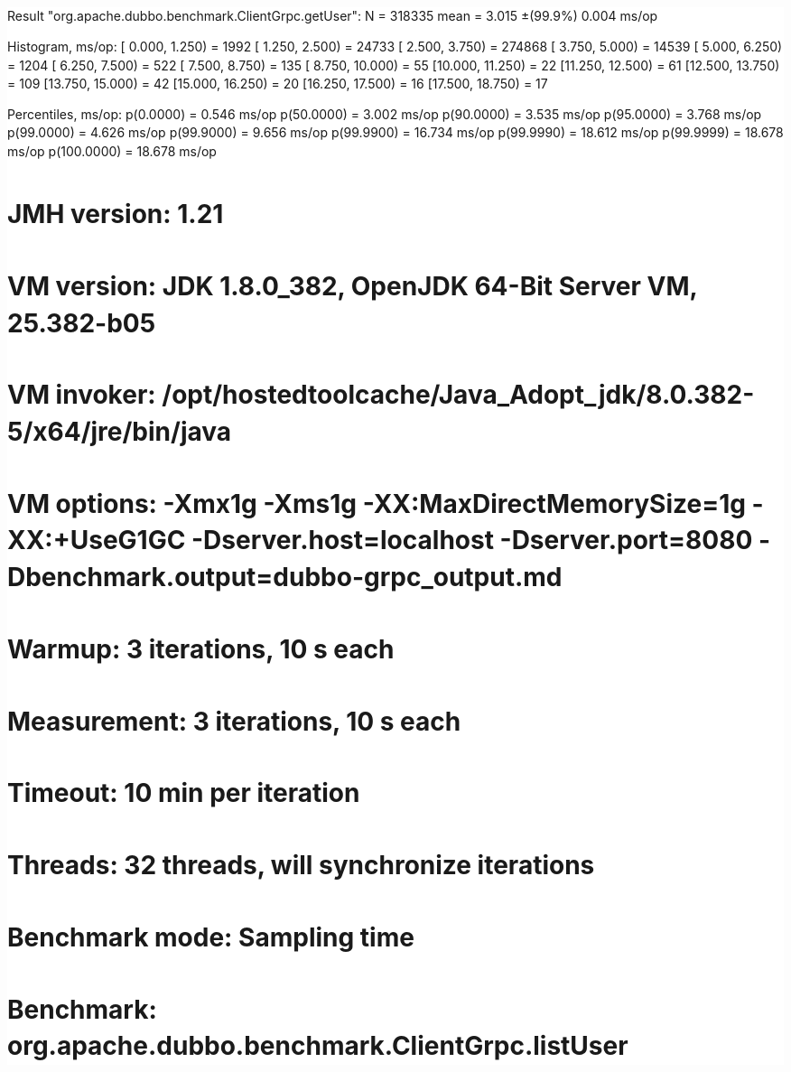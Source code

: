 

Result "org.apache.dubbo.benchmark.ClientGrpc.getUser":
  N = 318335
  mean =      3.015 ±(99.9%) 0.004 ms/op

  Histogram, ms/op:
    [ 0.000,  1.250) = 1992 
    [ 1.250,  2.500) = 24733 
    [ 2.500,  3.750) = 274868 
    [ 3.750,  5.000) = 14539 
    [ 5.000,  6.250) = 1204 
    [ 6.250,  7.500) = 522 
    [ 7.500,  8.750) = 135 
    [ 8.750, 10.000) = 55 
    [10.000, 11.250) = 22 
    [11.250, 12.500) = 61 
    [12.500, 13.750) = 109 
    [13.750, 15.000) = 42 
    [15.000, 16.250) = 20 
    [16.250, 17.500) = 16 
    [17.500, 18.750) = 17 

  Percentiles, ms/op:
      p(0.0000) =      0.546 ms/op
     p(50.0000) =      3.002 ms/op
     p(90.0000) =      3.535 ms/op
     p(95.0000) =      3.768 ms/op
     p(99.0000) =      4.626 ms/op
     p(99.9000) =      9.656 ms/op
     p(99.9900) =     16.734 ms/op
     p(99.9990) =     18.612 ms/op
     p(99.9999) =     18.678 ms/op
    p(100.0000) =     18.678 ms/op


# JMH version: 1.21
# VM version: JDK 1.8.0_382, OpenJDK 64-Bit Server VM, 25.382-b05
# VM invoker: /opt/hostedtoolcache/Java_Adopt_jdk/8.0.382-5/x64/jre/bin/java
# VM options: -Xmx1g -Xms1g -XX:MaxDirectMemorySize=1g -XX:+UseG1GC -Dserver.host=localhost -Dserver.port=8080 -Dbenchmark.output=dubbo-grpc_output.md
# Warmup: 3 iterations, 10 s each
# Measurement: 3 iterations, 10 s each
# Timeout: 10 min per iteration
# Threads: 32 threads, will synchronize iterations
# Benchmark mode: Sampling time
# Benchmark: org.apache.dubbo.benchmark.ClientGrpc.listUser
